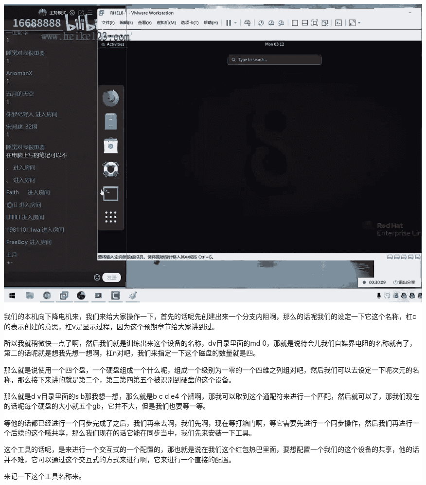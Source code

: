 ![](img/5cf49904607924b188e3698cc975c73f_11.png)

我们的本机向下降电机来，我们来给大家操作一下，首先的话呢先创建出来一个分支内阻啊，那么的话呢我们的设定一下它这个名称，杠c的表示创建的意思，杠v是显示过程，因为这个预期章节给大家讲到过。

所以我就稍微快一点了啊，然后我们就是训练出来这个设备的名称，dv目录里面的md 0，那就是说待会儿我们自媒界电阻的名称就有了，第二的话呢就是想我先想一想啊，杠n对吧，我们来指定一下这个磁盘的数量就是四。

那么就是说使用一个四个盘，一个硬盘组成一个什么呢，组成一个级别为一零的一个四维之列组对吧，然后我们可以去设定一下呃次元的名称，那么接下来讲的就是第二个，第三第四第五个被识别到硬盘的这个设备。

那么就是d v目录里面的s b那我想一想，那么就是b c d e4 个牌啊，那我可以取到这个通配符来进行一个匹配，然后就可以了，那我们现在的话呢每个硬盘的大小就五个gb，它并不大，但是我们也要等一等。

等他的话都已经进行一个同步完成了之后，我们再来去啊，我们先啊，现在等打箱门啊，等它需要先进行一个同步操作，然后我们再进行一个后续的这个哦共享，那么我们现在的话它能在同步当中，我们先来安装一下工具。

这个工具的话呢，是来进行一个交互式的一个配置的，那也就是说在我们这个红包热巴里面，要想配置一个我们的这个设备的共享，他的话并不难，它可以通过这个交互式的方式来进行啊，它来进行一个直接的配置。

来记一下这个工具名称来。

